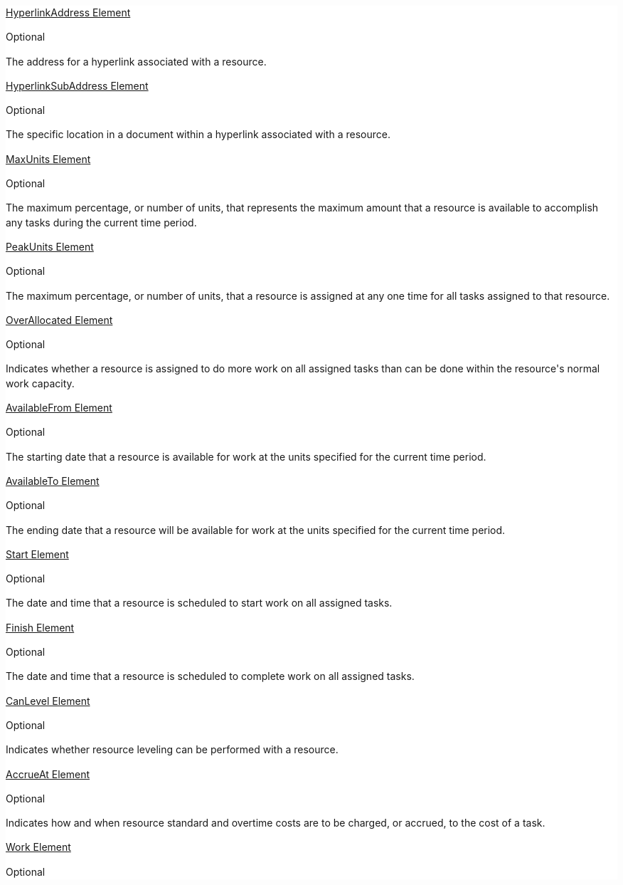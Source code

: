 <td><p><a href="bb968561(v=office.12).md">HyperlinkAddress Element</a></p></td>
<td><p>Optional</p></td>
<td><p>The address for a hyperlink associated with a resource.</p></td>
</tr>
<tr class="even">
<td><p><a href="bb968602(v=office.12).md">HyperlinkSubAddress Element</a></p></td>
<td><p>Optional</p></td>
<td><p>The specific location in a document within a hyperlink associated with a resource.</p></td>
</tr>
<tr class="odd">
<td><p><a href="bb968589(v=office.12).md">MaxUnits Element</a></p></td>
<td><p>Optional</p></td>
<td><p>The maximum percentage, or number of units, that represents the maximum amount that a resource is available to accomplish any tasks during the current time period.</p></td>
</tr>
<tr class="even">
<td><p><a href="bb968404(v=office.12).md">PeakUnits Element</a></p></td>
<td><p>Optional</p></td>
<td><p>The maximum percentage, or number of units, that a resource is assigned at any one time for all tasks assigned to that resource.</p></td>
</tr>
<tr class="odd">
<td><p><a href="bb968615(v=office.12).md">OverAllocated Element</a></p></td>
<td><p>Optional</p></td>
<td><p>Indicates whether a resource is assigned to do more work on all assigned tasks than can be done within the resource's normal work capacity.</p></td>
</tr>
<tr class="even">
<td><p><a href="bb968686(v=office.12).md">AvailableFrom Element</a></p></td>
<td><p>Optional</p></td>
<td><p>The starting date that a resource is available for work at the units specified for the current time period.</p></td>
</tr>
<tr class="odd">
<td><p><a href="bb968648(v=office.12).md">AvailableTo Element</a></p></td>
<td><p>Optional</p></td>
<td><p>The ending date that a resource will be available for work at the units specified for the current time period.</p></td>
</tr>
<tr class="even">
<td><p><a href="bb968645(v=office.12).md">Start Element</a></p></td>
<td><p>Optional</p></td>
<td><p>The date and time that a resource is scheduled to start work on all assigned tasks.</p></td>
</tr>
<tr class="odd">
<td><p><a href="bb968534(v=office.12).md">Finish Element</a></p></td>
<td><p>Optional</p></td>
<td><p>The date and time that a resource is scheduled to complete work on all assigned tasks.</p></td>
</tr>
<tr class="even">
<td><p><a href="bb968435(v=office.12).md">CanLevel Element</a></p></td>
<td><p>Optional</p></td>
<td><p>Indicates whether resource leveling can be performed with a resource.</p></td>
</tr>
<tr class="odd">
<td><p><a href="bb968660(v=office.12).md">AccrueAt Element</a></p></td>
<td><p>Optional</p></td>
<td><p>Indicates how and when resource standard and overtime costs are to be charged, or accrued, to the cost of a task.</p></td>
</tr>
<tr class="even">
<td><p><a href="bb968571(v=office.12).md">Work Element</a></p></td>
<td><p>Optional</p></td>